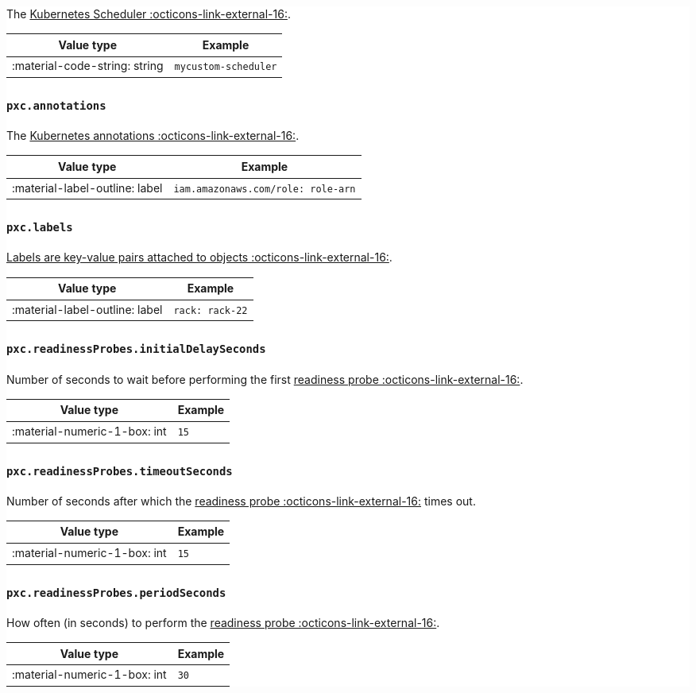 The [Kubernetes Scheduler :octicons-link-external-16:](https://kubernetes.io/docs/tasks/administer-cluster/configure-multiple-schedulers).

| Value type  | Example    |
| ----------- | ---------- |
| :material-code-string: string     | `mycustom-scheduler` |

### `pxc.annotations`

The [Kubernetes annotations :octicons-link-external-16:](https://kubernetes.io/docs/concepts/overview/working-with-objects/annotations/).

| Value type  | Example    |
| ----------- | ---------- |
| :material-label-outline: label     | `iam.amazonaws.com/role: role-arn` |

### `pxc.labels`

[Labels are key-value pairs attached to objects :octicons-link-external-16:](https://kubernetes.io/docs/concepts/overview/working-with-objects/labels/).

| Value type  | Example    |
| ----------- | ---------- |
| :material-label-outline: label     | `rack: rack-22` |

### `pxc.readinessProbes.initialDelaySeconds`

Number of seconds to wait before performing the first [readiness probe :octicons-link-external-16:](https://kubernetes.io/docs/tasks/configure-pod-container/configure-liveness-readiness-startup-probes/).

| Value type  | Example    |
| ----------- | ---------- |
| :material-numeric-1-box: int     | `15` |

### `pxc.readinessProbes.timeoutSeconds`

Number of seconds after which the [readiness probe :octicons-link-external-16:](https://kubernetes.io/docs/tasks/configure-pod-container/configure-liveness-readiness-startup-probes/) times out.

| Value type  | Example    |
| ----------- | ---------- |
| :material-numeric-1-box: int     | `15` |

### `pxc.readinessProbes.periodSeconds`

How often (in seconds) to perform the [readiness probe :octicons-link-external-16:](https://kubernetes.io/docs/tasks/configure-pod-container/configure-liveness-readiness-startup-probes/).

| Value type  | Example    |
| ----------- | ---------- |
| :material-numeric-1-box: int     | `30` |

